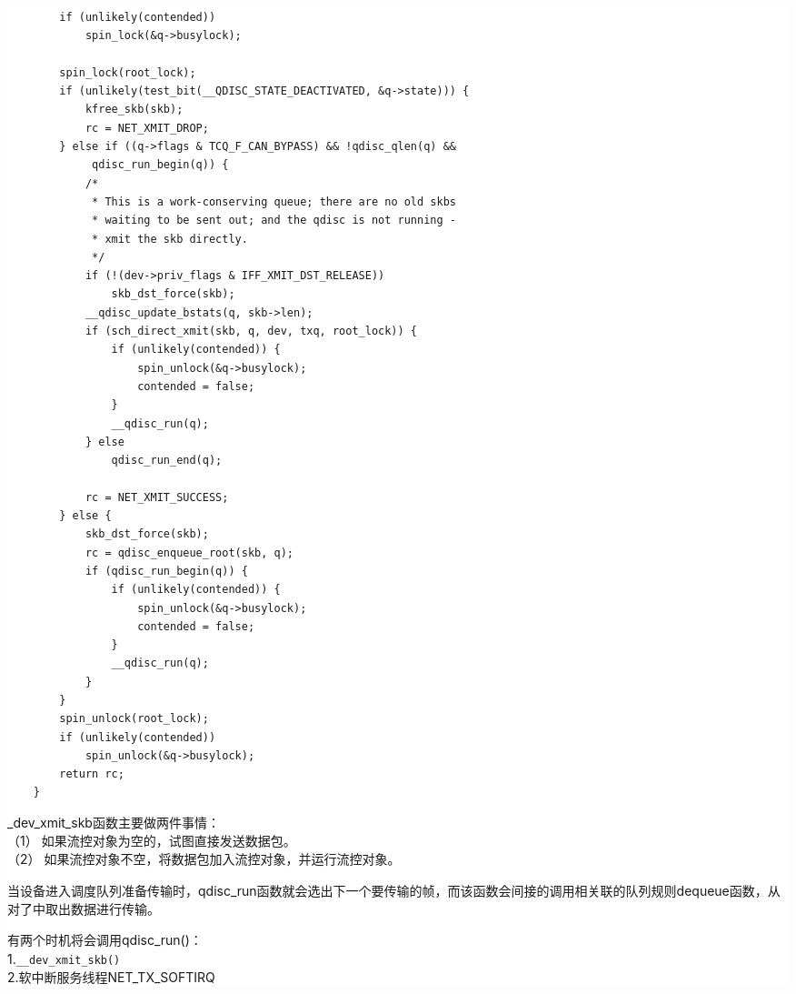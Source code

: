 ```
		if (unlikely(contended))
			spin_lock(&q->busylock);

		spin_lock(root_lock);
		if (unlikely(test_bit(__QDISC_STATE_DEACTIVATED, &q->state))) {
			kfree_skb(skb);
			rc = NET_XMIT_DROP;
		} else if ((q->flags & TCQ_F_CAN_BYPASS) && !qdisc_qlen(q) &&
			 qdisc_run_begin(q)) {
			/*
			 * This is a work-conserving queue; there are no old skbs
			 * waiting to be sent out; and the qdisc is not running -
			 * xmit the skb directly.
			 */
			if (!(dev->priv_flags & IFF_XMIT_DST_RELEASE))
				skb_dst_force(skb);
			__qdisc_update_bstats(q, skb->len);
			if (sch_direct_xmit(skb, q, dev, txq, root_lock)) {
				if (unlikely(contended)) {
					spin_unlock(&q->busylock);
					contended = false;
				}
				__qdisc_run(q);
			} else
				qdisc_run_end(q);

			rc = NET_XMIT_SUCCESS;
		} else {
			skb_dst_force(skb);
			rc = qdisc_enqueue_root(skb, q);
			if (qdisc_run_begin(q)) {
				if (unlikely(contended)) {
					spin_unlock(&q->busylock);
					contended = false;
				}
				__qdisc_run(q);
			}
		}
		spin_unlock(root_lock);
		if (unlikely(contended))
			spin_unlock(&q->busylock);
		return rc;
	}
```

_dev_xmit_skb函数主要做两件事情：  
 （1） 如果流控对象为空的，试图直接发送数据包。  
 （2） 如果流控对象不空，将数据包加入流控对象，并运行流控对象。

当设备进入调度队列准备传输时，qdisc_run函数就会选出下一个要传输的帧，而该函数会间接的调用相关联的队列规则dequeue函数，从对了中取出数据进行传输。

有两个时机将会调用qdisc_run()：  
  1.`__dev_xmit_skb()`  
  2.软中断服务线程NET_TX_SOFTIRQ  

